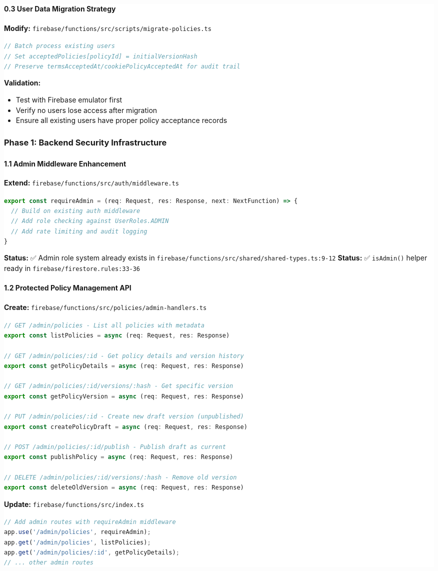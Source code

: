 #### 0.3 User Data Migration Strategy
**Modify:** `firebase/functions/src/scripts/migrate-policies.ts`
```typescript
// Batch process existing users
// Set acceptedPolicies[policyId] = initialVersionHash
// Preserve termsAcceptedAt/cookiePolicyAcceptedAt for audit trail
```

**Validation:**
- Test with Firebase emulator first
- Verify no users lose access after migration
- Ensure all existing users have proper policy acceptance records

### Phase 1: Backend Security Infrastructure

#### 1.1 Admin Middleware Enhancement
**Extend:** `firebase/functions/src/auth/middleware.ts` 
```typescript
export const requireAdmin = (req: Request, res: Response, next: NextFunction) => {
  // Build on existing auth middleware
  // Add role checking against UserRoles.ADMIN
  // Add rate limiting and audit logging
}
```

**Status:** ✅ Admin role system already exists in `firebase/functions/src/shared/shared-types.ts:9-12`
**Status:** ✅ `isAdmin()` helper ready in `firebase/firestore.rules:33-36`

#### 1.2 Protected Policy Management API
**Create:** `firebase/functions/src/policies/admin-handlers.ts`
```typescript
// GET /admin/policies - List all policies with metadata
export const listPolicies = async (req: Request, res: Response)

// GET /admin/policies/:id - Get policy details and version history
export const getPolicyDetails = async (req: Request, res: Response)

// GET /admin/policies/:id/versions/:hash - Get specific version
export const getPolicyVersion = async (req: Request, res: Response)

// PUT /admin/policies/:id - Create new draft version (unpublished)
export const createPolicyDraft = async (req: Request, res: Response)

// POST /admin/policies/:id/publish - Publish draft as current
export const publishPolicy = async (req: Request, res: Response)

// DELETE /admin/policies/:id/versions/:hash - Remove old version
export const deleteOldVersion = async (req: Request, res: Response)
```

**Update:** `firebase/functions/src/index.ts`
```typescript
// Add admin routes with requireAdmin middleware
app.use('/admin/policies', requireAdmin);
app.get('/admin/policies', listPolicies);
app.get('/admin/policies/:id', getPolicyDetails);
// ... other admin routes
```
